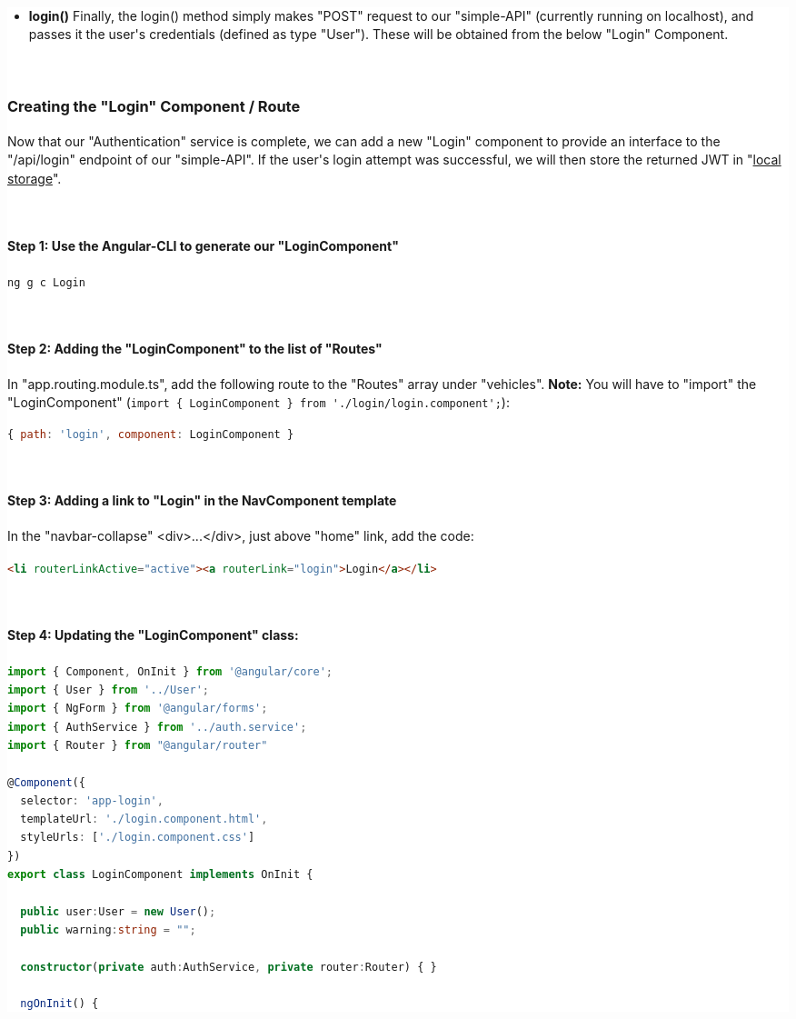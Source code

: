 * **login()** Finally, the login() method simply makes "POST" request to our "simple-API" (currently running on localhost), and passes it the user's credentials (defined as type "User").  These will be obtained from the below "Login" Component.

<br>

### Creating the "Login" Component / Route

Now that our "Authentication" service is complete, we can add a new "Login" component to provide an interface to the "/api/login" endpoint of our "simple-API".  If the user's login attempt was successful, we will then store the returned JWT in "[local storage](https://developer.mozilla.org/en-US/docs/Web/API/Window/localStorage)".

<br>

#### Step 1: Use the Angular-CLI to generate our "LoginComponent"

```
ng g c Login
```

<br>

#### Step 2: Adding the "LoginComponent" to the list of "Routes"

In "app.routing.module.ts", add the following route to the "Routes" array under "vehicles".   **Note:** You will have to "import" the "LoginComponent" (`import { LoginComponent } from './login/login.component';`):

```js
{ path: 'login', component: LoginComponent }
```

<br>

#### Step 3: Adding a link to "Login" in the NavComponent template

In the "navbar-collapse" &lt;div&gt;...&lt;/div&gt;, just above "home" link, add the code:

```html
<li routerLinkActive="active"><a routerLink="login">Login</a></li>
```

<br>

#### Step 4: Updating the "LoginComponent" class:

```ts
import { Component, OnInit } from '@angular/core';
import { User } from '../User';
import { NgForm } from '@angular/forms';
import { AuthService } from '../auth.service';
import { Router } from "@angular/router"

@Component({
  selector: 'app-login',
  templateUrl: './login.component.html',
  styleUrls: ['./login.component.css']
})
export class LoginComponent implements OnInit {

  public user:User = new User();
  public warning:string = "";

  constructor(private auth:AuthService, private router:Router) { }

  ngOnInit() {
```
